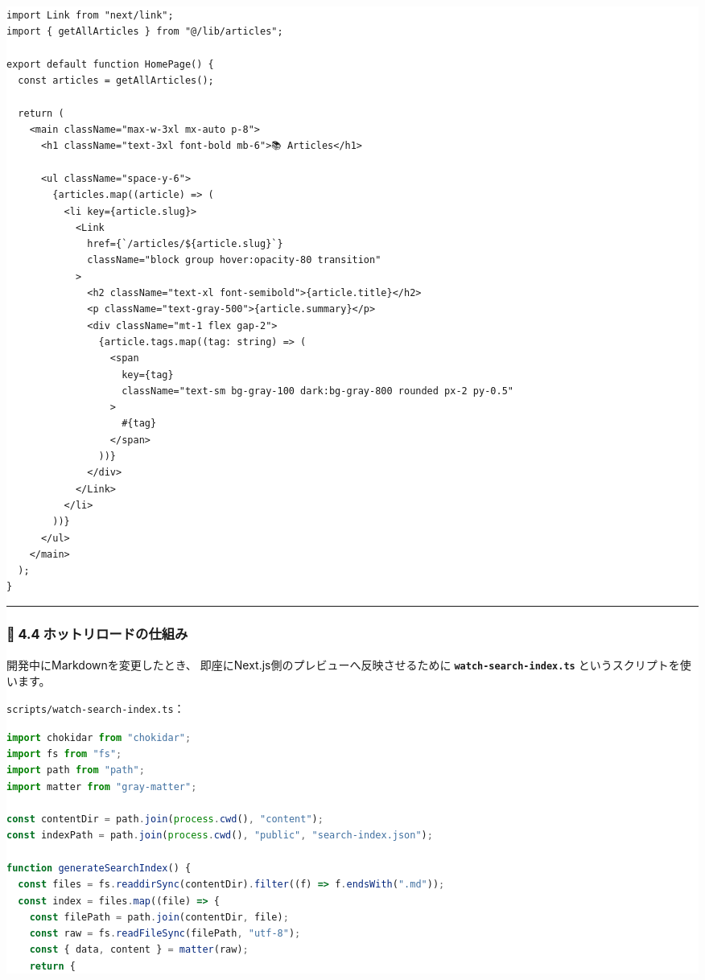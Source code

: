 ```tsx
import Link from "next/link";
import { getAllArticles } from "@/lib/articles";

export default function HomePage() {
  const articles = getAllArticles();

  return (
    <main className="max-w-3xl mx-auto p-8">
      <h1 className="text-3xl font-bold mb-6">📚 Articles</h1>

      <ul className="space-y-6">
        {articles.map((article) => (
          <li key={article.slug}>
            <Link
              href={`/articles/${article.slug}`}
              className="block group hover:opacity-80 transition"
            >
              <h2 className="text-xl font-semibold">{article.title}</h2>
              <p className="text-gray-500">{article.summary}</p>
              <div className="mt-1 flex gap-2">
                {article.tags.map((tag: string) => (
                  <span
                    key={tag}
                    className="text-sm bg-gray-100 dark:bg-gray-800 rounded px-2 py-0.5"
                  >
                    #{tag}
                  </span>
                ))}
              </div>
            </Link>
          </li>
        ))}
      </ul>
    </main>
  );
}
```

---

### 🔄 4.4 ホットリロードの仕組み

開発中にMarkdownを変更したとき、
即座にNext.js側のプレビューへ反映させるために
**`watch-search-index.ts`** というスクリプトを使います。

`scripts/watch-search-index.ts`：

```ts
import chokidar from "chokidar";
import fs from "fs";
import path from "path";
import matter from "gray-matter";

const contentDir = path.join(process.cwd(), "content");
const indexPath = path.join(process.cwd(), "public", "search-index.json");

function generateSearchIndex() {
  const files = fs.readdirSync(contentDir).filter((f) => f.endsWith(".md"));
  const index = files.map((file) => {
    const filePath = path.join(contentDir, file);
    const raw = fs.readFileSync(filePath, "utf-8");
    const { data, content } = matter(raw);
    return {
```